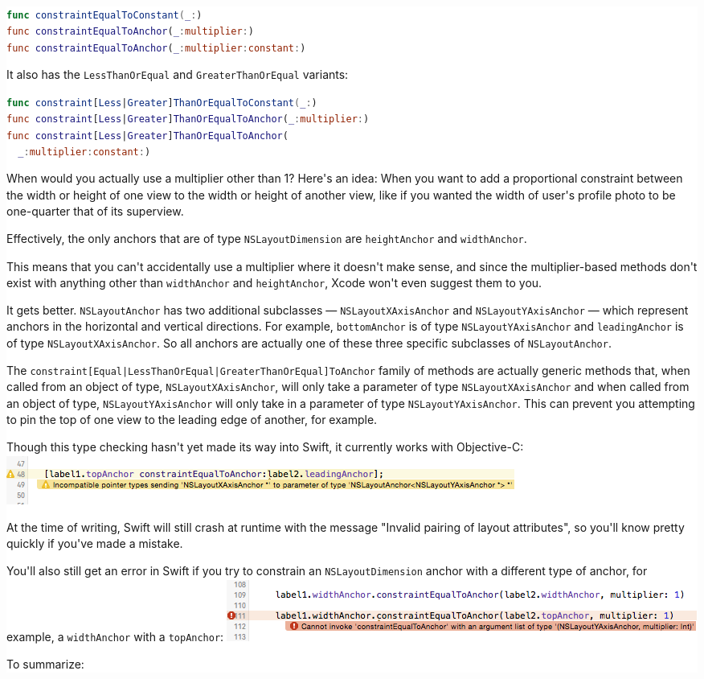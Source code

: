 ```swift
func constraintEqualToConstant(_:)
func constraintEqualToAnchor(_:multiplier:)
func constraintEqualToAnchor(_:multiplier:constant:)
```

It also has the `LessThanOrEqual` and `GreaterThanOrEqual` variants:

```swift
func constraint[Less|Greater]ThanOrEqualToConstant(_:)
func constraint[Less|Greater]ThanOrEqualToAnchor(_:multiplier:)
func constraint[Less|Greater]ThanOrEqualToAnchor(
  _:multiplier:constant:)
```

When would you actually use a multiplier other than 1? Here's an idea: When you want to add a proportional constraint between the width or height of one view to the width or height of another view, like if you wanted the width of user's profile photo to be one-quarter that of its superview.

Effectively, the only anchors that are of type `NSLayoutDimension` are `heightAnchor` and `widthAnchor`.

This means that you can't accidentally use a multiplier where it doesn't make sense, and since the multiplier-based methods don't exist with anything other than `widthAnchor` and `heightAnchor`, Xcode won't even suggest them to you.

It gets better. `NSLayoutAnchor` has two additional subclasses — `NSLayoutXAxisAnchor` and `NSLayoutYAxisAnchor` — which represent anchors in the horizontal and vertical directions. For example, `bottomAnchor` is of type `NSLayoutYAxisAnchor` and `leadingAnchor` is of type `NSLayoutXAxisAnchor`. So all anchors are actually one of these three specific subclasses of `NSLayoutAnchor`.

The `constraint[Equal|LessThanOrEqual|GreaterThanOrEqual]ToAnchor` family of methods are actually generic methods that, when called from an object of type, `NSLayoutXAxisAnchor`, will only take a parameter of type `NSLayoutXAxisAnchor` and when called from an object of type, `NSLayoutYAxisAnchor` will only take in a parameter of type `NSLayoutYAxisAnchor`. This can prevent you attempting to pin the top of one view to the leading edge of another, for example.

Though this type checking hasn't yet made its way into Swift, it currently works with Objective-C:
![bordered width=99%](images/28-xAnchor-and-yAnchor-incompatibility_632x60.png)

At the time of writing, Swift will still crash at runtime with the message "Invalid pairing of layout attributes", so you'll know pretty quickly if you've made a mistake.

You'll also still get an error in Swift if you try to constrain an `NSLayoutDimension` anchor with a different type of anchor, for example, a `widthAnchor` with a `topAnchor`:
![bordered width=99%](images/29-widthAnchor-and-topAnchor-compile-error_585x76.png)

To summarize:
